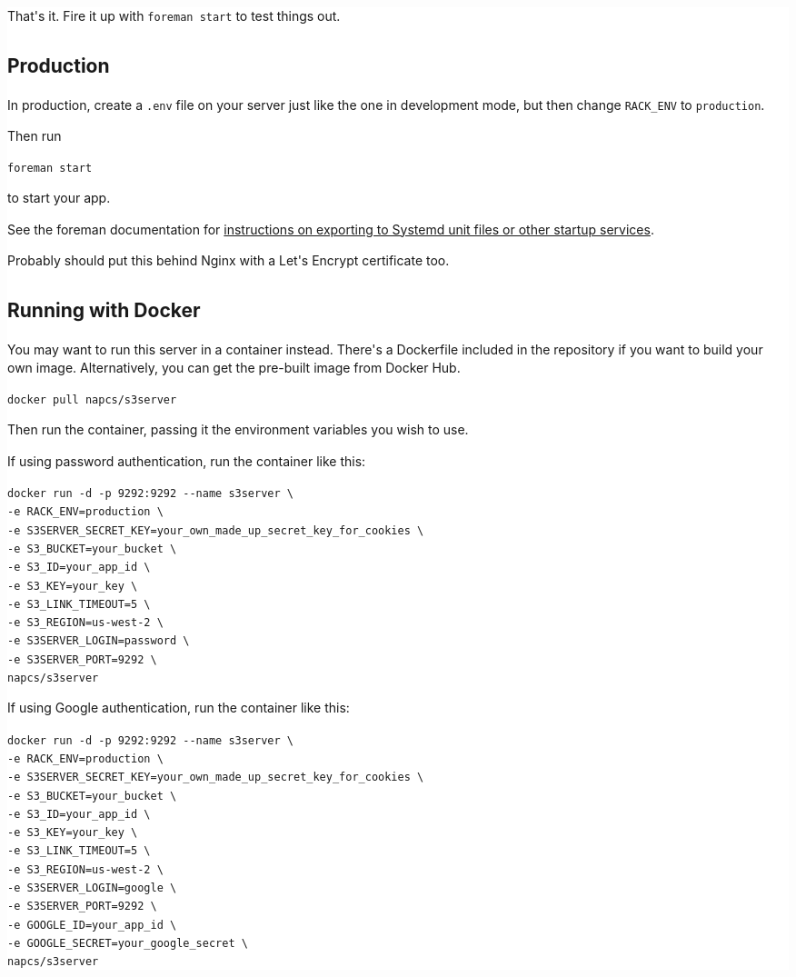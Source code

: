 That's it. Fire it up with `foreman start` to test things out.

## Production

In production, create a `.env` file on your server just like the one in development mode, but then change `RACK_ENV` to `production`.

Then run

```
foreman start
```

to start your app.

See the foreman documentation for [instructions on exporting to Systemd unit files or other startup services](https://github.com/ddollar/foreman/wiki/Exporting-for-production).

Probably should put this behind Nginx with a Let's Encrypt certificate too.

## Running with Docker

You may want to run this server in a container instead. There's a Dockerfile included in the repository if you want to build your own image. Alternatively, you can get the pre-built image from Docker Hub.

```
docker pull napcs/s3server
```

Then run the container, passing it the environment variables you wish to use.

If using password authentication, run the container like this:

```
docker run -d -p 9292:9292 --name s3server \
-e RACK_ENV=production \
-e S3SERVER_SECRET_KEY=your_own_made_up_secret_key_for_cookies \
-e S3_BUCKET=your_bucket \
-e S3_ID=your_app_id \
-e S3_KEY=your_key \
-e S3_LINK_TIMEOUT=5 \
-e S3_REGION=us-west-2 \
-e S3SERVER_LOGIN=password \
-e S3SERVER_PORT=9292 \
napcs/s3server
```

If using Google authentication, run the container like this:

```
docker run -d -p 9292:9292 --name s3server \
-e RACK_ENV=production \
-e S3SERVER_SECRET_KEY=your_own_made_up_secret_key_for_cookies \
-e S3_BUCKET=your_bucket \
-e S3_ID=your_app_id \
-e S3_KEY=your_key \
-e S3_LINK_TIMEOUT=5 \
-e S3_REGION=us-west-2 \
-e S3SERVER_LOGIN=google \
-e S3SERVER_PORT=9292 \
-e GOOGLE_ID=your_app_id \
-e GOOGLE_SECRET=your_google_secret \
napcs/s3server
```
